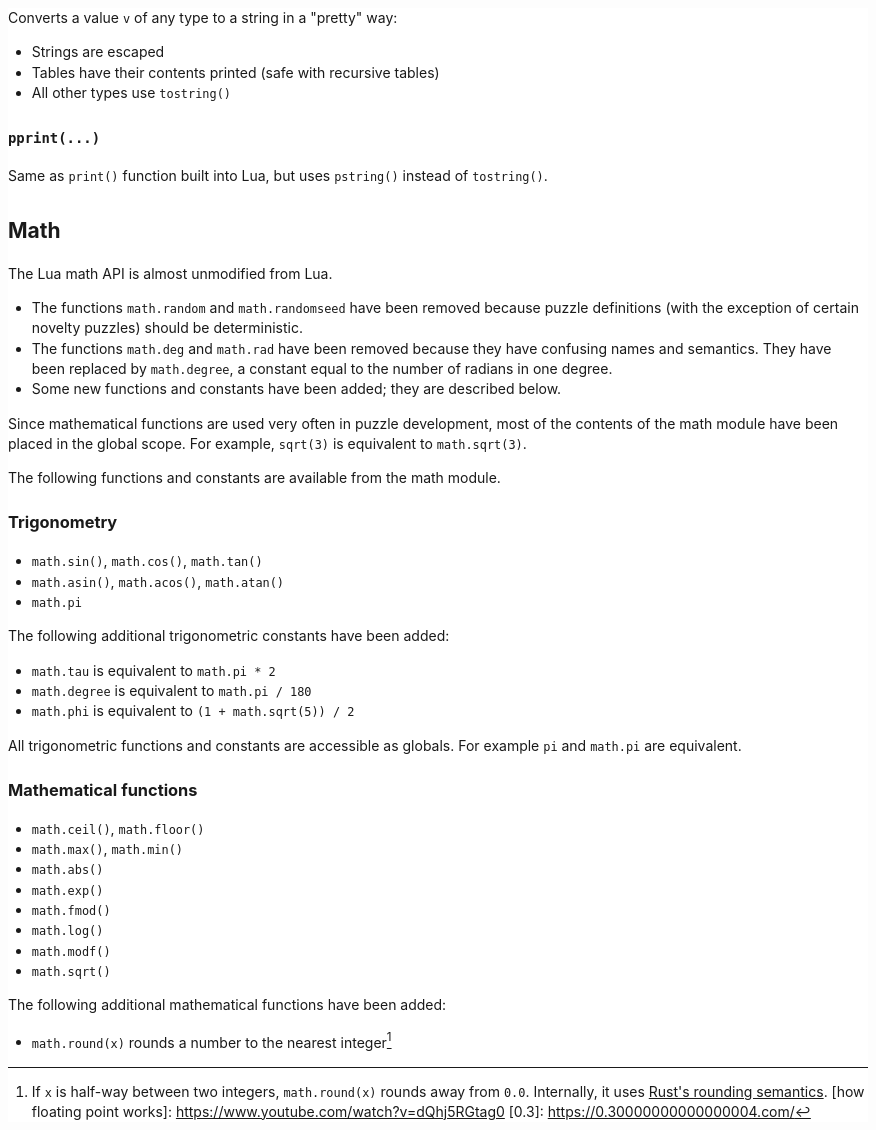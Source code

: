 Converts a value `v` of any type to a string in a "pretty" way:

- Strings are escaped
- Tables have their contents printed (safe with recursive tables)
- All other types use `tostring()`

### `pprint(...)`

Same as `print()` function built into Lua, but uses `pstring()` instead of `tostring()`.

## Math

The Lua math API is almost unmodified from Lua.

- The functions `math.random` and `math.randomseed` have been removed because puzzle definitions (with the exception of certain novelty puzzles) should be deterministic.
- The functions `math.deg` and `math.rad` have been removed because they have confusing names and semantics. They have been replaced by `math.degree`, a constant equal to the number of radians in one degree.
- Some new functions and constants have been added; they are described below.

Since mathematical functions are used very often in puzzle development, most of the contents of the math module have been placed in the global scope. For example, `sqrt(3)` is equivalent to `math.sqrt(3)`.

The following functions and constants are available from the math module.

### Trigonometry

- `math.sin()`, `math.cos()`, `math.tan()`
- `math.asin()`, `math.acos()`, `math.atan()`
- `math.pi`

The following additional trigonometric constants have been added:

- `math.tau` is equivalent to `math.pi * 2`
- `math.degree` is equivalent to `math.pi / 180`
- `math.phi` is equivalent to `(1 + math.sqrt(5)) / 2`

All trigonometric functions and constants are accessible as globals. For example `pi` and `math.pi` are equivalent.

### Mathematical functions

- `math.ceil()`, `math.floor()`
- `math.max()`, `math.min()`
- `math.abs()`
- `math.exp()`
- `math.fmod()`
- `math.log()`
- `math.modf()`
- `math.sqrt()`

The following additional mathematical functions have been added:

- `math.round(x)` rounds a number to the nearest integer[^rounding]


[^rounding]: If `x` is half-way between two integers, `math.round(x)` rounds away from `0.0`. Internally, it uses [Rust's rounding semantics](https://doc.rust-lang.org/std/primitive.f64.html#method.round).
[how floating point works]: https://www.youtube.com/watch?v=dQhj5RGtag0
[0.3]: https://0.30000000000000004.com/